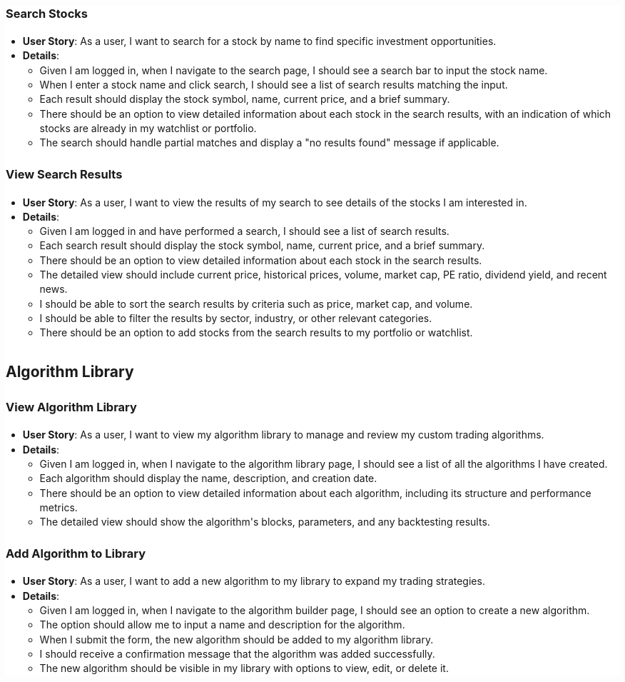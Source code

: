 ### Search Stocks
- **User Story**: As a user, I want to search for a stock by name to find specific investment opportunities.
- **Details**:
  - Given I am logged in, when I navigate to the search page, I should see a search bar to input the stock name.
  - When I enter a stock name and click search, I should see a list of search results matching the input.
  - Each result should display the stock symbol, name, current price, and a brief summary.
  - There should be an option to view detailed information about each stock in the search results, with an indication of which stocks are already in my watchlist or portfolio.
  - The search should handle partial matches and display a "no results found" message if applicable.

### View Search Results
- **User Story**: As a user, I want to view the results of my search to see details of the stocks I am interested in.
- **Details**:
  - Given I am logged in and have performed a search, I should see a list of search results.
  - Each search result should display the stock symbol, name, current price, and a brief summary.
  - There should be an option to view detailed information about each stock in the search results.
  - The detailed view should include current price, historical prices, volume, market cap, PE ratio, dividend yield, and recent news.
  - I should be able to sort the search results by criteria such as price, market cap, and volume.
  - I should be able to filter the results by sector, industry, or other relevant categories.
  - There should be an option to add stocks from the search results to my portfolio or watchlist.

## Algorithm Library

### View Algorithm Library
- **User Story**: As a user, I want to view my algorithm library to manage and review my custom trading algorithms.
- **Details**:
  - Given I am logged in, when I navigate to the algorithm library page, I should see a list of all the algorithms I have created.
  - Each algorithm should display the name, description, and creation date.
  - There should be an option to view detailed information about each algorithm, including its structure and performance metrics.
  - The detailed view should show the algorithm's blocks, parameters, and any backtesting results.

### Add Algorithm to Library
- **User Story**: As a user, I want to add a new algorithm to my library to expand my trading strategies.
- **Details**:
  - Given I am logged in, when I navigate to the algorithm builder page, I should see an option to create a new algorithm.
  - The option should allow me to input a name and description for the algorithm.
  - When I submit the form, the new algorithm should be added to my algorithm library.
  - I should receive a confirmation message that the algorithm was added successfully.
  - The new algorithm should be visible in my library with options to view, edit, or delete it.
